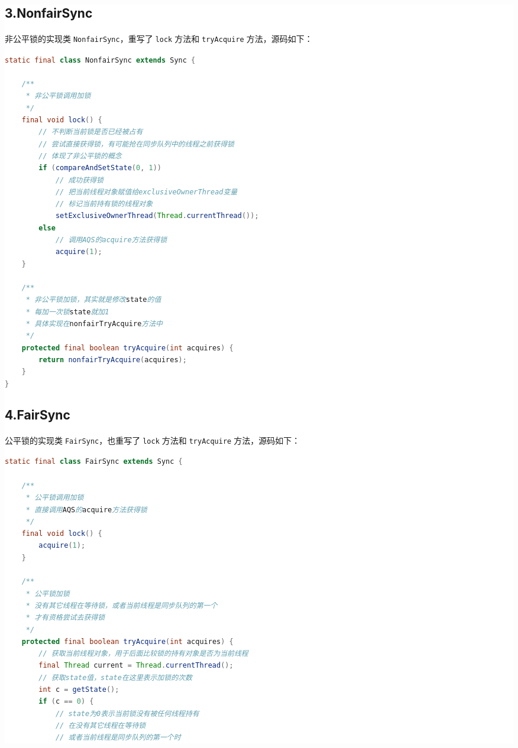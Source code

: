 ## 3.NonfairSync

非公平锁的实现类 `NonfairSync`，重写了 `lock` 方法和 `tryAcquire` 方法，源码如下：

``` java
static final class NonfairSync extends Sync {

    /**
     * 非公平锁调用加锁
     */
    final void lock() {
        // 不判断当前锁是否已经被占有
        // 尝试直接获得锁，有可能抢在同步队列中的线程之前获得锁
        // 体现了非公平锁的概念
        if (compareAndSetState(0, 1))
            // 成功获得锁
            // 把当前线程对象赋值给exclusiveOwnerThread变量
            // 标记当前持有锁的线程对象
            setExclusiveOwnerThread(Thread.currentThread());
        else
            // 调用AQS的acquire方法获得锁
            acquire(1);
    }

    /**
     * 非公平锁加锁，其实就是修改state的值
     * 每加一次锁state就加1
     * 具体实现在nonfairTryAcquire方法中
     */
    protected final boolean tryAcquire(int acquires) {
        return nonfairTryAcquire(acquires);
    }
}
```

## 4.FairSync

公平锁的实现类 `FairSync`，也重写了 `lock` 方法和 `tryAcquire` 方法，源码如下：

``` java
static final class FairSync extends Sync {

    /**
     * 公平锁调用加锁
     * 直接调用AQS的acquire方法获得锁
     */
    final void lock() {
        acquire(1);
    }

    /**
     * 公平锁加锁
     * 没有其它线程在等待锁，或者当前线程是同步队列的第一个
     * 才有资格尝试去获得锁
     */
    protected final boolean tryAcquire(int acquires) {
        // 获取当前线程对象，用于后面比较锁的持有对象是否为当前线程
        final Thread current = Thread.currentThread();
        // 获取state值，state在这里表示加锁的次数
        int c = getState();
        if (c == 0) {
            // state为0表示当前锁没有被任何线程持有
            // 在没有其它线程在等待锁
            // 或者当前线程是同步队列的第一个时
```